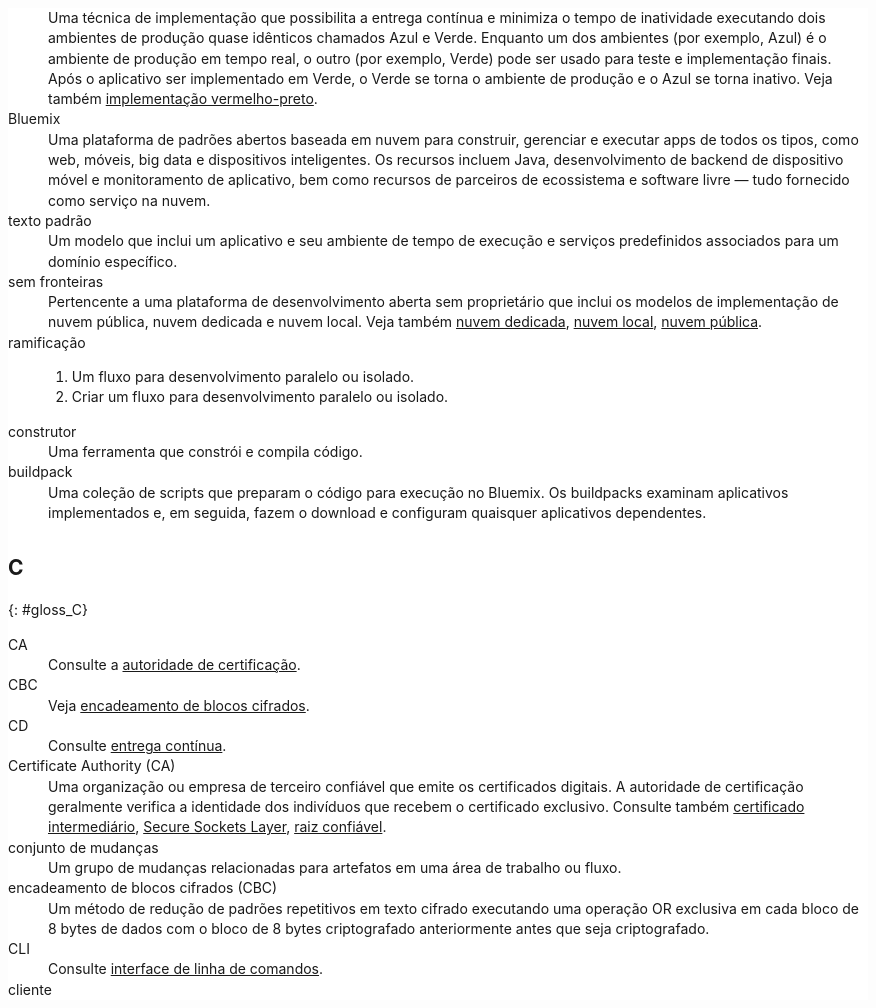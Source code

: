 <dd class="dd">Uma técnica de implementação que possibilita a entrega contínua e minimiza o tempo de inatividade executando dois ambientes de produção quase idênticos chamados Azul e Verde. Enquanto um dos ambientes (por exemplo, Azul) é o ambiente de produção em tempo real, o outro (por exemplo, Verde) pode ser usado para teste e implementação finais. Após o aplicativo ser implementado em Verde, o Verde se torna o ambiente de produção e o Azul se torna inativo. Veja também <a class="xref" href="#gloss_R__x8439181">implementação vermelho-preto</a>.</dd>
<dt class="dt dlterm"><a name="gloss_B__x7301758"></a>Bluemix</dt>
<dd class="dd">Uma plataforma de padrões abertos baseada em nuvem para construir, gerenciar e executar apps de todos os tipos, como web, móveis, big data e dispositivos inteligentes. Os recursos incluem Java, desenvolvimento de backend de dispositivo móvel e monitoramento de aplicativo, bem como recursos de parceiros de ecossistema e software livre — tudo fornecido como serviço na nuvem.</dd>
<dt class="dt dlterm"><a name="gloss_B__x7233930"></a>texto padrão</dt>
<dd class="dd">Um modelo que inclui um aplicativo e seu ambiente de tempo de execução e
              serviços predefinidos associados para um domínio específico.</dd>
<dt class="dt dlterm"><a name="gloss_B__x8439189"></a>sem fronteiras</dt>
<dd class="dd">Pertencente a uma plataforma de desenvolvimento aberta sem proprietário que inclui os modelos de implementação de nuvem pública, nuvem dedicada e nuvem local. Veja também <a class="xref" href="#gloss_D__x8439199">nuvem dedicada</a>, <a class="xref" href="#gloss_L__x8439194">nuvem local</a>, <a class="xref" href="#gloss_P__x4585370">nuvem pública</a>.</dd>
<dt class="dt dlterm"><a name="gloss_B__x2050278"></a>ramificação</dt>
<dd class="dd"><ol class="ol glossnoindent"><li class="li">Um fluxo para desenvolvimento paralelo ou isolado.</li>
<li class="li">Criar um fluxo para desenvolvimento paralelo ou isolado.</li>
</ol>
</dd>
<dt class="dt dlterm"><a name="gloss_B__x2197543"></a>construtor</dt>
<dd class="dd">Uma ferramenta que constrói e compila código.</dd>
<dt class="dt dlterm"><a name="gloss_B__x7233925"></a>buildpack</dt>
<dd class="dd">Uma coleção de scripts que preparam o código para execução no Bluemix. Os buildpacks examinam aplicativos implementados e, em seguida, fazem o download e configuram quaisquer aplicativos dependentes.</dd>
</dl>

## C
{: #gloss_C}

<dl class="dl"><dt class="dt dlterm"><a name="gloss_C__x2015942"></a>CA</dt>
<dd class="dd">Consulte a <a class="xref" href="#gloss_C__x2016383">autoridade de certificação</a>.</dd>
<dt class="dt dlterm"><a name="gloss_C__x2234719"></a>CBC</dt>
<dd class="dd">Veja <a class="xref" href="#gloss_C__x2016783">encadeamento de blocos cifrados</a>.</dd>
<dt class="dt dlterm"><a name="gloss_C__x2050789"></a>CD</dt>
<dd class="dd">Consulte <a class="xref" href="#gloss_C__x7233913">entrega contínua</a>.</dd>
<dt class="dt dlterm"><a name="gloss_C__x2016383"></a>Certificate Authority (CA)</dt>
<dd class="dd">Uma organização ou empresa de terceiro confiável que emite os certificados digitais. A autoridade de
certificação geralmente verifica a identidade dos indivíduos que recebem o certificado exclusivo. Consulte também
<a class="xref" href="#gloss_I__x3753781">certificado intermediário</a>, <a class="xref" href="#gloss_S__x2038004">Secure Sockets Layer</a>,
<a class="xref" href="#gloss_T__x2042234">raiz confiável</a>.</dd>
<dt class="dt dlterm"><a name="gloss_C__x2255031"></a>conjunto de mudanças</dt>
<dd class="dd">Um grupo de mudanças relacionadas para artefatos em uma área de trabalho ou fluxo.</dd>
<dt class="dt dlterm"><a name="gloss_C__x2016783"></a>encadeamento de blocos cifrados (CBC)</dt>
<dd class="dd">Um método de redução de padrões repetitivos em texto cifrado executando uma operação OR exclusiva em cada bloco de 8 bytes de dados com o bloco de 8 bytes criptografado anteriormente antes que seja criptografado.</dd>
<dt class="dt dlterm"><a name="gloss_C__x2008863"></a>CLI</dt>
<dd class="dd">Consulte <a class="xref" href="#gloss_C__x2051424">interface de linha de comandos</a>.</dd>
<dt class="dt dlterm"><a name="gloss_C__x2000644"></a>cliente</dt>